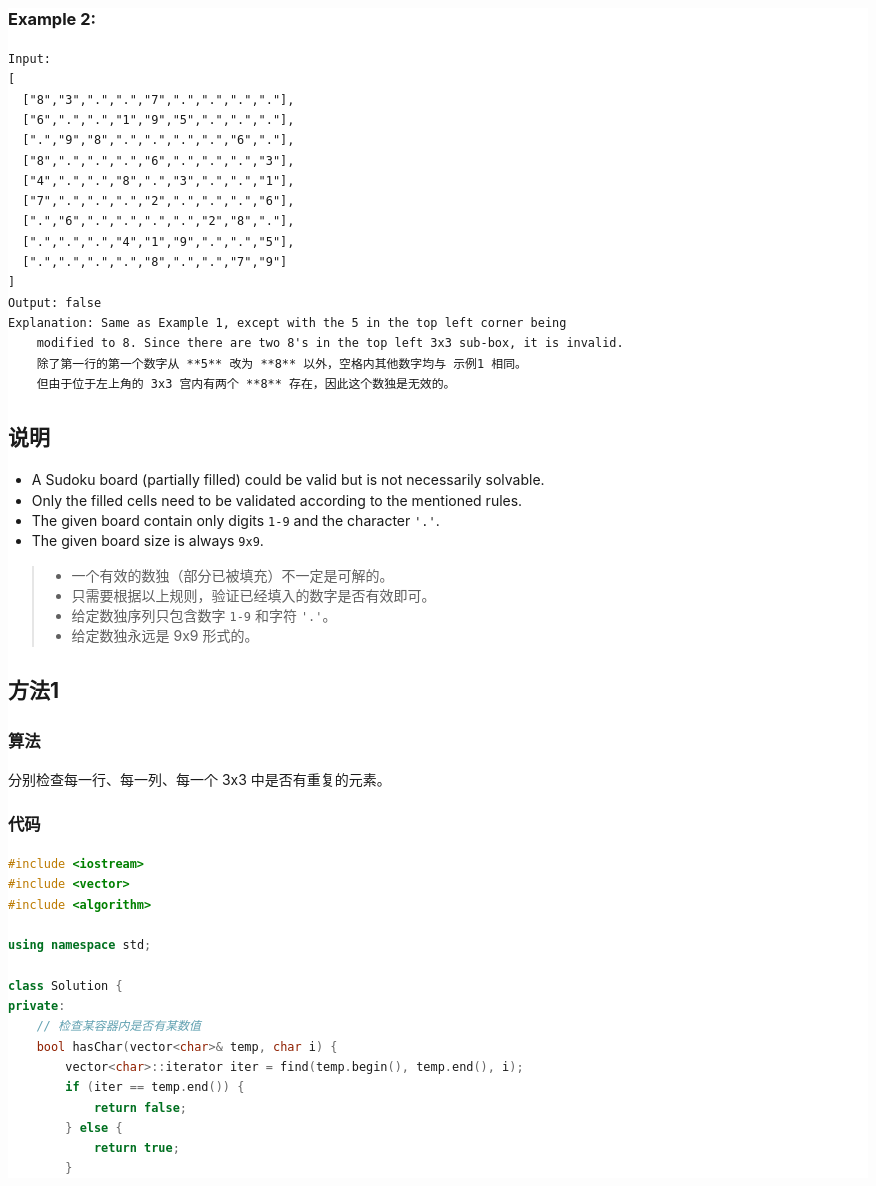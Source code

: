 

### Example 2:

```
Input:
[
  ["8","3",".",".","7",".",".",".","."],
  ["6",".",".","1","9","5",".",".","."],
  [".","9","8",".",".",".",".","6","."],
  ["8",".",".",".","6",".",".",".","3"],
  ["4",".",".","8",".","3",".",".","1"],
  ["7",".",".",".","2",".",".",".","6"],
  [".","6",".",".",".",".","2","8","."],
  [".",".",".","4","1","9",".",".","5"],
  [".",".",".",".","8",".",".","7","9"]
]
Output: false
Explanation: Same as Example 1, except with the 5 in the top left corner being 
    modified to 8. Since there are two 8's in the top left 3x3 sub-box, it is invalid.
    除了第一行的第一个数字从 **5** 改为 **8** 以外，空格内其他数字均与 示例1 相同。
    但由于位于左上角的 3x3 宫内有两个 **8** 存在，因此这个数独是无效的。
```



## 说明

- A Sudoku board (partially filled) could be valid but is not necessarily solvable.
- Only the filled cells need to be validated according to the mentioned rules.
- The given board contain only digits `1-9` and the character `'.'`.
- The given board size is always `9x9`.

> - 一个有效的数独（部分已被填充）不一定是可解的。
> - 只需要根据以上规则，验证已经填入的数字是否有效即可。
> - 给定数独序列只包含数字 `1-9` 和字符 `'.'`。
> - 给定数独永远是 9x9 形式的。



## 方法1

### 算法

分别检查每一行、每一列、每一个 3x3 中是否有重复的元素。



### 代码

```c++
#include <iostream>
#include <vector>
#include <algorithm>

using namespace std;

class Solution {
private:
    // 检查某容器内是否有某数值
    bool hasChar(vector<char>& temp, char i) {
        vector<char>::iterator iter = find(temp.begin(), temp.end(), i);
        if (iter == temp.end()) {
            return false;
        } else {
            return true;
        }
```